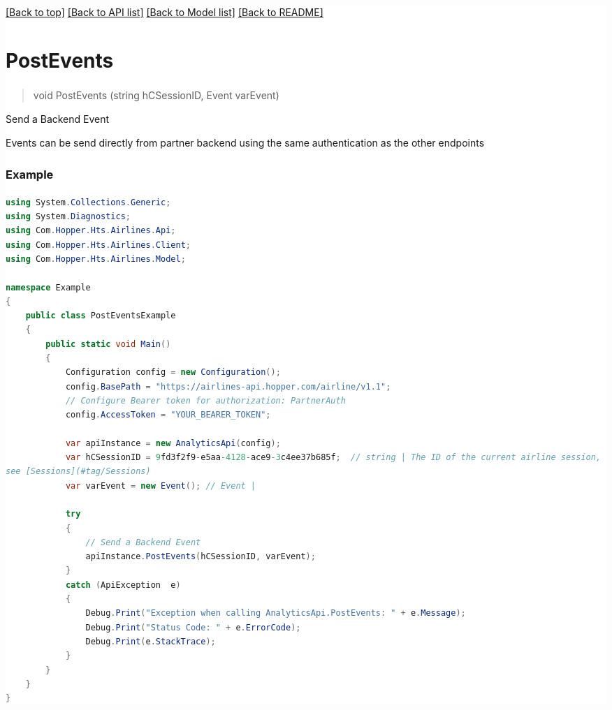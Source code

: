 [[Back to top]](#) [[Back to API list]](../README.md#documentation-for-api-endpoints) [[Back to Model list]](../README.md#documentation-for-models) [[Back to README]](../README.md)

<a id="postevents"></a>
# **PostEvents**
> void PostEvents (string hCSessionID, Event varEvent)

Send a Backend Event

Events can be send directly from partner backend using the same authentication as the other endpoints

### Example
```csharp
using System.Collections.Generic;
using System.Diagnostics;
using Com.Hopper.Hts.Airlines.Api;
using Com.Hopper.Hts.Airlines.Client;
using Com.Hopper.Hts.Airlines.Model;

namespace Example
{
    public class PostEventsExample
    {
        public static void Main()
        {
            Configuration config = new Configuration();
            config.BasePath = "https://airlines-api.hopper.com/airline/v1.1";
            // Configure Bearer token for authorization: PartnerAuth
            config.AccessToken = "YOUR_BEARER_TOKEN";

            var apiInstance = new AnalyticsApi(config);
            var hCSessionID = 9fd3f2f9-e5aa-4128-ace9-3c4ee37b685f;  // string | The ID of the current airline session, see [Sessions](#tag/Sessions)
            var varEvent = new Event(); // Event | 

            try
            {
                // Send a Backend Event
                apiInstance.PostEvents(hCSessionID, varEvent);
            }
            catch (ApiException  e)
            {
                Debug.Print("Exception when calling AnalyticsApi.PostEvents: " + e.Message);
                Debug.Print("Status Code: " + e.ErrorCode);
                Debug.Print(e.StackTrace);
            }
        }
    }
}
```

